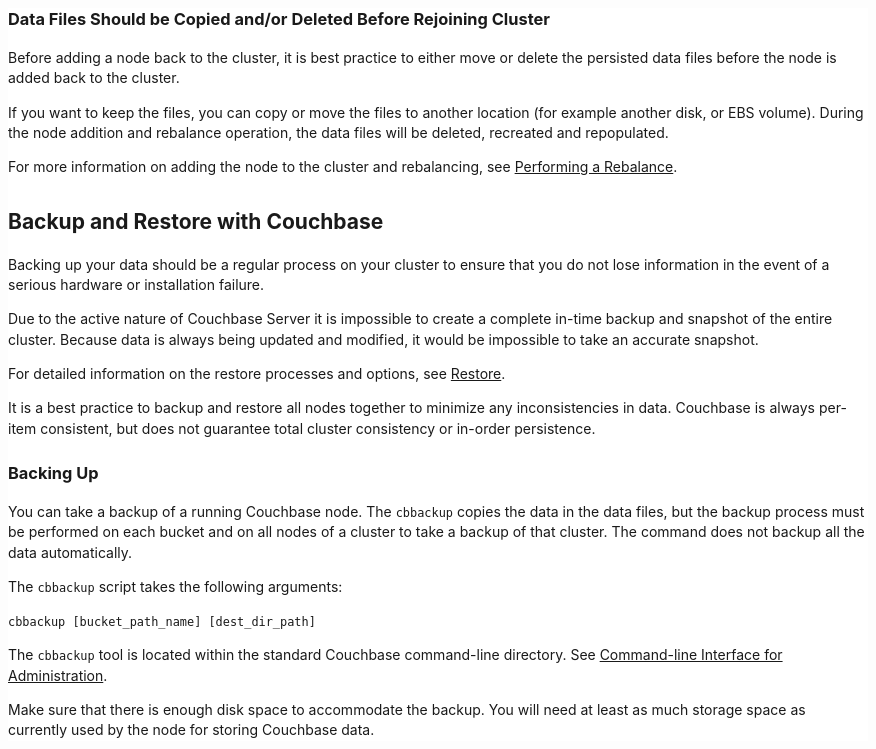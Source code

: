 ### Data Files Should be Copied and/or Deleted Before Rejoining Cluster

Before adding a node back to the cluster, it is best practice to either move or
delete the persisted data files before the node is added back to the cluster.

If you want to keep the files, you can copy or move the files to another
location (for example another disk, or EBS volume). During the node addition and
rebalance operation, the data files will be deleted, recreated and repopulated.

For more information on adding the node to the cluster and rebalancing, see
[Performing a Rebalance](#couchbase-admin-tasks-addremove-rebalance).

<a id="couchbase-backup-restore"></a>

## Backup and Restore with Couchbase

Backing up your data should be a regular process on your cluster to ensure that
you do not lose information in the event of a serious hardware or installation
failure.

Due to the active nature of Couchbase Server it is impossible to create a
complete in-time backup and snapshot of the entire cluster. Because data is
always being updated and modified, it would be impossible to take an accurate
snapshot.

For detailed information on the restore processes and options, see
[Restore](#couchbase-backup-restore-restore).

It is a best practice to backup and restore all nodes together to minimize any
inconsistencies in data. Couchbase is always per-item consistent, but does not
guarantee total cluster consistency or in-order persistence.

<a id="couchbase-backup-restore-backup-cbbackup"></a>

### Backing Up

You can take a backup of a running Couchbase node. The `cbbackup` copies the
data in the data files, but the backup process must be performed on each bucket
and on all nodes of a cluster to take a backup of that cluster. The command does
not backup all the data automatically.

The `cbbackup` script takes the following arguments:


```
cbbackup [bucket_path_name] [dest_dir_path]
```

The `cbbackup` tool is located within the standard Couchbase command-line
directory. See [Command-line Interface for
Administration](#couchbase-admin-cmdline).

Make sure that there is enough disk space to accommodate the backup. You will
need at least as much storage space as currently used by the node for storing
Couchbase data.
